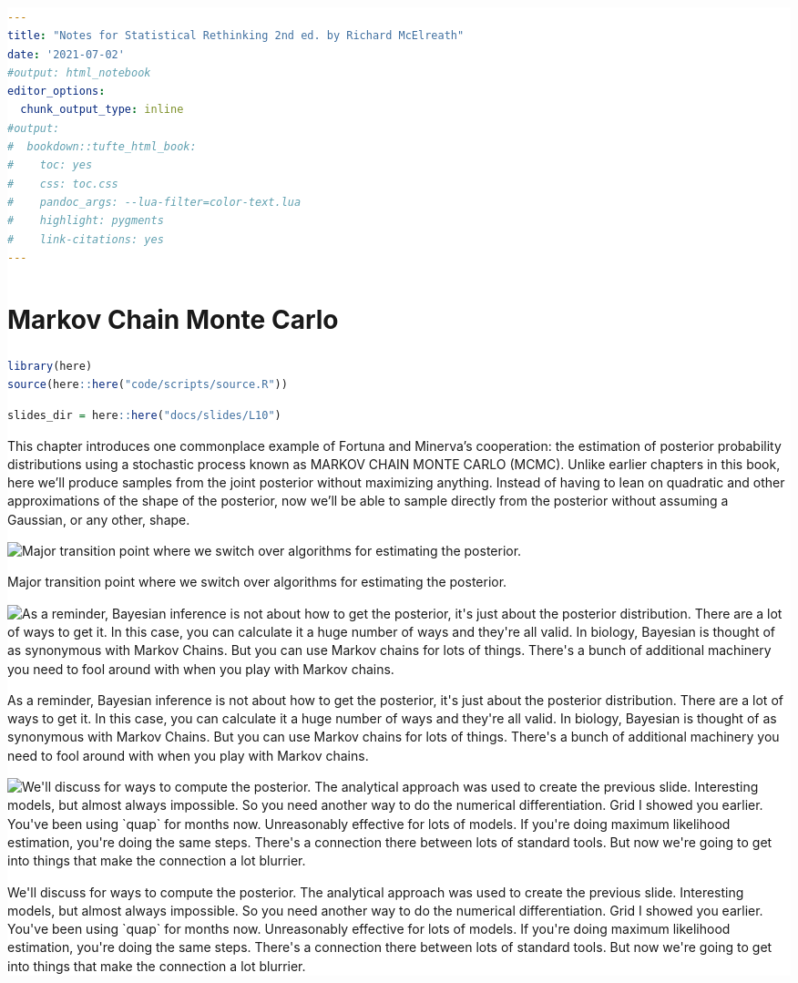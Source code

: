 ```yaml
---
title: "Notes for Statistical Rethinking 2nd ed. by Richard McElreath"
date: '2021-07-02'
#output: html_notebook
editor_options: 
  chunk_output_type: inline
#output:
#  bookdown::tufte_html_book:
#    toc: yes
#    css: toc.css
#    pandoc_args: --lua-filter=color-text.lua
#    highlight: pygments
#    link-citations: yes
---
```


# Markov Chain Monte Carlo


```r
library(here)
source(here::here("code/scripts/source.R"))
```


```r
slides_dir = here::here("docs/slides/L10")
```

This chapter introduces one commonplace example of Fortuna and Minerva’s cooperation: the estimation of posterior probability distributions using a stochastic process known as MARKOV CHAIN MONTE CARLO (MCMC). Unlike earlier chapters in this book, here we’ll produce samples from the joint posterior without maximizing anything. Instead of having to lean on quadratic and other approximations of the shape of the posterior, now we’ll be able to sample directly from the posterior without assuming a Gaussian, or any other, shape.

<div class="figure">
<img src="/Users/brettell/Documents/Repositories/statistical_rethinking/docs/slides/L10/01.png" alt="Major transition point where we switch over algorithms for estimating the posterior." width="80%" />
<p class="caption">Major transition point where we switch over algorithms for estimating the posterior.</p>
</div>

<div class="figure">
<img src="/Users/brettell/Documents/Repositories/statistical_rethinking/docs/slides/L10/02.png" alt="As a reminder, Bayesian inference is not about how to get the posterior, it's just about the posterior distribution. There are a lot of ways to get it. In this case, you can calculate it a huge number of ways and they're all valid. In biology, Bayesian is thought of as synonymous with Markov Chains. But you can use Markov chains for lots of things. There's a bunch of additional machinery you need to fool around with when you play with Markov chains." width="80%" />
<p class="caption">As a reminder, Bayesian inference is not about how to get the posterior, it's just about the posterior distribution. There are a lot of ways to get it. In this case, you can calculate it a huge number of ways and they're all valid. In biology, Bayesian is thought of as synonymous with Markov Chains. But you can use Markov chains for lots of things. There's a bunch of additional machinery you need to fool around with when you play with Markov chains.</p>
</div>

<div class="figure">
<img src="/Users/brettell/Documents/Repositories/statistical_rethinking/docs/slides/L10/03.png" alt="We'll discuss for ways to compute the posterior. The analytical approach was used to create the previous slide. Interesting models, but almost always impossible. So you need another way to do the numerical differentiation. Grid I showed you earlier. You've been using `quap` for months now. Unreasonably effective for lots of models. If you're doing maximum likelihood estimation, you're doing the same steps. There's a connection there between lots of standard tools. But now we're going to get into things that make the connection a lot blurrier." width="80%" />
<p class="caption">We'll discuss for ways to compute the posterior. The analytical approach was used to create the previous slide. Interesting models, but almost always impossible. So you need another way to do the numerical differentiation. Grid I showed you earlier. You've been using `quap` for months now. Unreasonably effective for lots of models. If you're doing maximum likelihood estimation, you're doing the same steps. There's a connection there between lots of standard tools. But now we're going to get into things that make the connection a lot blurrier.</p>
</div>
